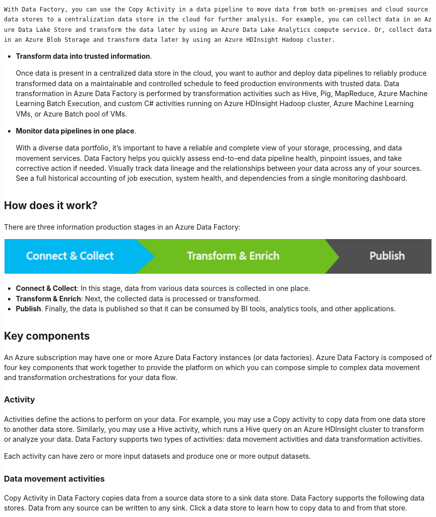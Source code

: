 	With Data Factory, you can use the Copy Activity in a data pipeline to move data from both on-premises and cloud source data stores to a centralization data store in the cloud for further analysis. For example, you can collect data in an Azure Data Lake Store and transform the data later by using an Azure Data Lake Analytics compute service. Or, collect data in an Azure Blob Storage and transform data later by using an Azure HDInsight Hadoop cluster.
- **Transform data into trusted information**. 

	Once data is present in a centralized data store in the cloud, you want to author and deploy data pipelines to reliably produce transformed data on a maintainable and controlled schedule to feed production environments with trusted data. Data transformation in Azure Data Factory is performed by transformation activities such as Hive, Pig, MapReduce, Azure Machine Learning Batch Execution, and custom C# activities running on Azure HDInsight Hadoop cluster, Azure Machine Learning VMs, or Azure Batch pool of VMs.
- **Monitor data pipelines in one place**.

	With a diverse data portfolio, it’s important to have a reliable and complete view of your storage, processing, and data movement services. Data Factory helps you quickly assess end-to-end data pipeline health, pinpoint issues, and take corrective action if needed. Visually track data lineage and the relationships between your data across any of your sources. See a full historical accounting of job execution, system health, and dependencies from a single monitoring dashboard.

## How does it work? 
There are three information production stages in an Azure Data Factory:

![Three information production stages](media/data-factory-introduction/three-information-production-stages.png)

- **Connect & Collect**: In this stage, data from various data sources is collected in one place.
- **Transform & Enrich**: Next, the collected data is processed or transformed.
- **Publish**. Finally, the data is published so that it can be consumed by BI tools, analytics tools, and other applications.

## Key components
An Azure subscription may have one or more Azure Data Factory instances (or data factories). Azure Data Factory is composed of four key components that work together to provide the platform on which you can compose simple to complex data movement and transformation orchestrations for your data flow.

### Activity
Activities define the actions to perform on your data. For example, you may use a Copy activity to copy data from one data store to another data store. Similarly, you may use a Hive activity, which runs a Hive query on an Azure HDInsight cluster to transform or analyze your data. Data Factory supports two types of activities: data movement activities and data transformation activities.

Each activity can have zero or more input datasets and produce one or more output datasets. 


### Data movement activities
Copy Activity in Data Factory copies data from a source data store to a sink data store. Data Factory supports the following data stores. Data from any source can be written to any sink. Click a data store to learn how to copy data to and from that store.
